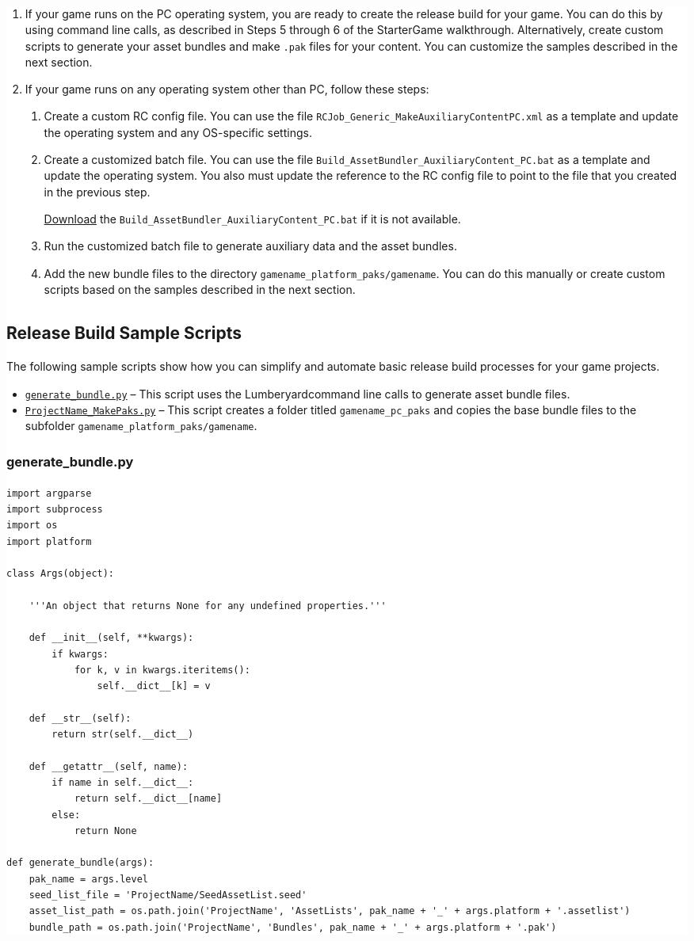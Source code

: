 1. If your game runs on the PC operating system, you are ready to create the release build for your game\. You can do this by using command line calls, as described in Steps 5 through 6 of the StarterGame walkthrough\. Alternatively, create custom scripts to generate your asset bundles and make `.pak` files for your content\. You can customize the samples described in the next section\.

1. If your game runs on any operating system other than PC, follow these steps:

   1. Create a custom RC config file\. You can use the file `RCJob_Generic_MakeAuxiliaryContentPC.xml` as a template and update the operating system and any OS\-specific settings\.

   1. Create a customized batch file\. You can use the file `Build_AssetBundler_AuxiliaryContent_PC.bat` as a template and update the operating system\. You also must update the reference to the RC config file to point to the file that you created in the previous step\.

      [Download](https://d1a5h15s88ekwk.cloudfront.net/1.22.0.0/scripts/Build_AssetBundler_AuxiliaryContent_PC.bat) the `Build_AssetBundler_AuxiliaryContent_PC.bat` if it is not available\.

   1. Run the customized batch file to generate auxiliary data and the asset bundles\.

   1. Add the new bundle files to the directory `gamename_platform_paks/gamename`\. You can do this manually or create custom scripts based on the samples described in the next section\.

## Release Build Sample Scripts<a name="asset-bundler-migrating-replace-bundles-script"></a>

The following sample scripts show how you can simplify and automate basic release build processes for your game projects\. 
+ [`generate_bundle.py`](#asset-bundler-migrating-replace-bundles-script-generatebundle) – This script uses the Lumberyardcommand line calls to generate asset bundle files\.
+ [`ProjectName_MakePaks.py`](#asset-bundler-migrating-replace-bundles-script-makepaks) – This script creates a folder titled `gamename_pc_paks` and copies the base bundle files to the subfolder `gamename_platform_paks/gamename`\. 

### generate\_bundle\.py<a name="asset-bundler-migrating-replace-bundles-script-generatebundle"></a>

```
import argparse
import subprocess
import os
import platform
 
class Args(object):
 
    '''An object that returns None for any undefined properties.'''
 
    def __init__(self, **kwargs):
        if kwargs:
            for k, v in kwargs.iteritems():
                self.__dict__[k] = v
 
    def __str__(self):
        return str(self.__dict__)
 
    def __getattr__(self, name):
        if name in self.__dict__:
            return self.__dict__[name]
        else:
            return None
 
def generate_bundle(args):
    pak_name = args.level
    seed_list_file = 'ProjectName/SeedAssetList.seed'
    asset_list_path = os.path.join('ProjectName', 'AssetLists', pak_name + '_' + args.platform + '.assetlist')
    bundle_path = os.path.join('ProjectName', 'Bundles', pak_name + '_' + args.platform + '.pak')
```